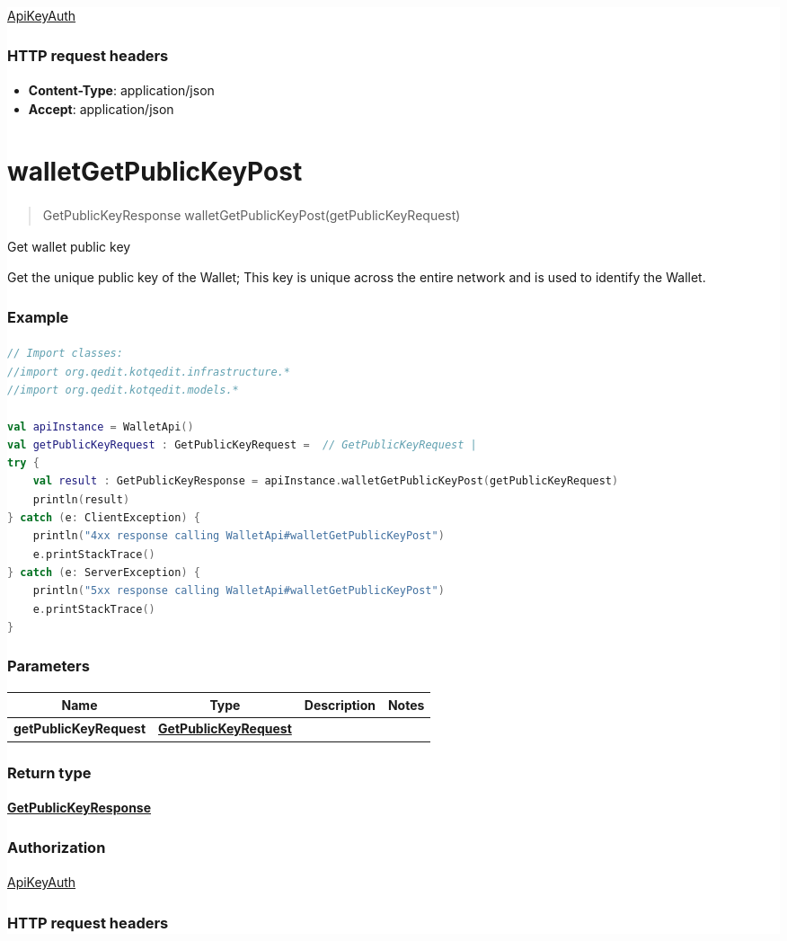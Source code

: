 [ApiKeyAuth](../README.md#ApiKeyAuth)

### HTTP request headers

 - **Content-Type**: application/json
 - **Accept**: application/json

<a name="walletGetPublicKeyPost"></a>
# **walletGetPublicKeyPost**
> GetPublicKeyResponse walletGetPublicKeyPost(getPublicKeyRequest)

Get wallet public key

Get the unique public key of the Wallet; This key is unique across the entire network and is used to identify the Wallet.

### Example
```kotlin
// Import classes:
//import org.qedit.kotqedit.infrastructure.*
//import org.qedit.kotqedit.models.*

val apiInstance = WalletApi()
val getPublicKeyRequest : GetPublicKeyRequest =  // GetPublicKeyRequest | 
try {
    val result : GetPublicKeyResponse = apiInstance.walletGetPublicKeyPost(getPublicKeyRequest)
    println(result)
} catch (e: ClientException) {
    println("4xx response calling WalletApi#walletGetPublicKeyPost")
    e.printStackTrace()
} catch (e: ServerException) {
    println("5xx response calling WalletApi#walletGetPublicKeyPost")
    e.printStackTrace()
}
```

### Parameters

Name | Type | Description  | Notes
------------- | ------------- | ------------- | -------------
 **getPublicKeyRequest** | [**GetPublicKeyRequest**](GetPublicKeyRequest.md)|  |

### Return type

[**GetPublicKeyResponse**](GetPublicKeyResponse.md)

### Authorization

[ApiKeyAuth](../README.md#ApiKeyAuth)

### HTTP request headers
